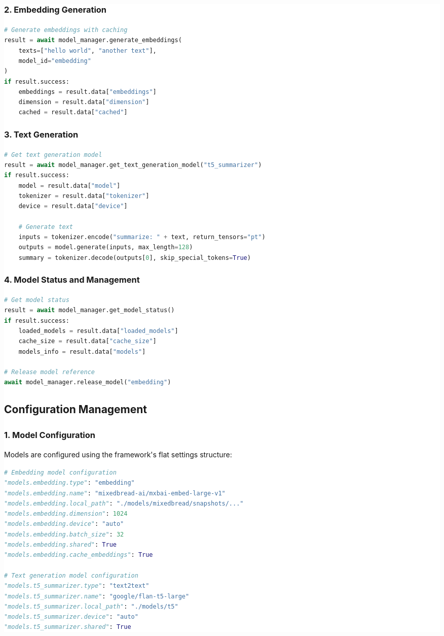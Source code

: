 ### 2. Embedding Generation
```python
# Generate embeddings with caching
result = await model_manager.generate_embeddings(
    texts=["hello world", "another text"],
    model_id="embedding"
)
if result.success:
    embeddings = result.data["embeddings"]
    dimension = result.data["dimension"]
    cached = result.data["cached"]
```

### 3. Text Generation
```python
# Get text generation model
result = await model_manager.get_text_generation_model("t5_summarizer")
if result.success:
    model = result.data["model"]
    tokenizer = result.data["tokenizer"]
    device = result.data["device"]
    
    # Generate text
    inputs = tokenizer.encode("summarize: " + text, return_tensors="pt")
    outputs = model.generate(inputs, max_length=128)
    summary = tokenizer.decode(outputs[0], skip_special_tokens=True)
```

### 4. Model Status and Management
```python
# Get model status
result = await model_manager.get_model_status()
if result.success:
    loaded_models = result.data["loaded_models"]
    cache_size = result.data["cache_size"]
    models_info = result.data["models"]

# Release model reference
await model_manager.release_model("embedding")
```

## Configuration Management

### 1. Model Configuration
Models are configured using the framework's flat settings structure:

```python
# Embedding model configuration
"models.embedding.type": "embedding"
"models.embedding.name": "mixedbread-ai/mxbai-embed-large-v1"
"models.embedding.local_path": "./models/mixedbread/snapshots/..."
"models.embedding.dimension": 1024
"models.embedding.device": "auto"
"models.embedding.batch_size": 32
"models.embedding.shared": True
"models.embedding.cache_embeddings": True

# Text generation model configuration
"models.t5_summarizer.type": "text2text"
"models.t5_summarizer.name": "google/flan-t5-large"
"models.t5_summarizer.local_path": "./models/t5"
"models.t5_summarizer.device": "auto"
"models.t5_summarizer.shared": True
```